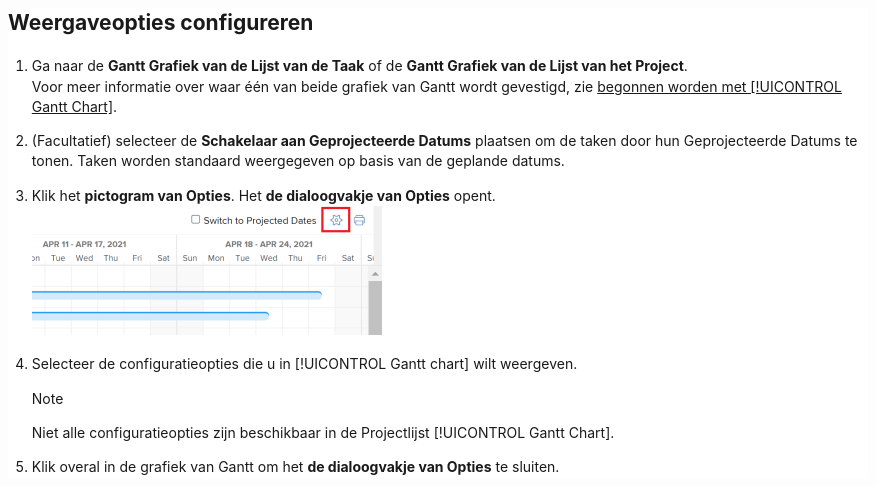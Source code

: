 </table>

## Weergaveopties configureren

1. Ga naar de **Gantt Grafiek van de Lijst van de Taak** of de **Gantt Grafiek van de Lijst van het Project**.\
   Voor meer informatie over waar één van beide grafiek van Gantt wordt gevestigd, zie [&#x200B; begonnen worden met [!UICONTROL Gantt Chart]](../../../manage-work/gantt-chart/use-the-gantt-chart/get-started-with-gantt.md).

1. (Facultatief) selecteer de **Schakelaar aan Geprojecteerde Datums** plaatsen om de taken door hun Geprojecteerde Datums te tonen. Taken worden standaard weergegeven op basis van de geplande datums.
1. Klik het **pictogram van Opties**. Het **de dialoogvakje van Opties** opent.\
   ![&#x200B; Options.png &#x200B;](assets/options-350x129.png)

1. Selecteer de configuratieopties die u in [!UICONTROL Gantt chart] wilt weergeven.

   >[!NOTE]
   >
   > Niet alle configuratieopties zijn beschikbaar in de Projectlijst [!UICONTROL Gantt Chart].

1. Klik overal in de grafiek van Gantt om het **de dialoogvakje van Opties** te sluiten.
